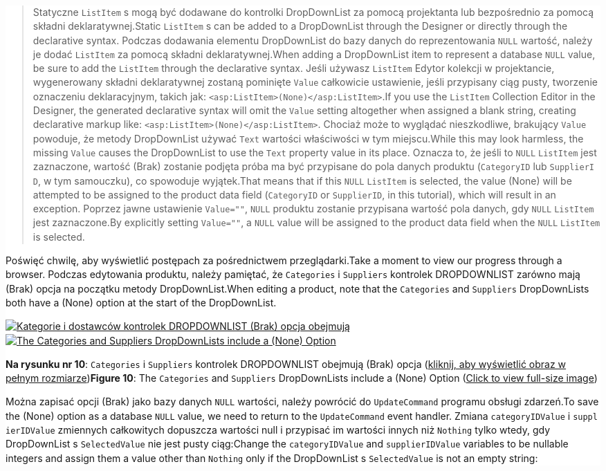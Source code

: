 > <span data-ttu-id="24530-204">Statyczne `ListItem` s mogą być dodawane do kontrolki DropDownList za pomocą projektanta lub bezpośrednio za pomocą składni deklaratywnej.</span><span class="sxs-lookup"><span data-stu-id="24530-204">Static `ListItem` s can be added to a DropDownList through the Designer or directly through the declarative syntax.</span></span> <span data-ttu-id="24530-205">Podczas dodawania elementu DropDownList do bazy danych do reprezentowania `NULL` wartość, należy je dodać `ListItem` za pomocą składni deklaratywnej.</span><span class="sxs-lookup"><span data-stu-id="24530-205">When adding a DropDownList item to represent a database `NULL` value, be sure to add the `ListItem` through the declarative syntax.</span></span> <span data-ttu-id="24530-206">Jeśli używasz `ListItem` Edytor kolekcji w projektancie, wygenerowany składni deklaratywnej zostaną pominięte `Value` całkowicie ustawienie, jeśli przypisany ciąg pusty, tworzenie oznaczeniu deklaracyjnym, takich jak: `<asp:ListItem>(None)</asp:ListItem>`.</span><span class="sxs-lookup"><span data-stu-id="24530-206">If you use the `ListItem` Collection Editor in the Designer, the generated declarative syntax will omit the `Value` setting altogether when assigned a blank string, creating declarative markup like: `<asp:ListItem>(None)</asp:ListItem>`.</span></span> <span data-ttu-id="24530-207">Chociaż może to wyglądać nieszkodliwe, brakujący `Value` powoduje, że metody DropDownList używać `Text` wartości właściwości w tym miejscu.</span><span class="sxs-lookup"><span data-stu-id="24530-207">While this may look harmless, the missing `Value` causes the DropDownList to use the `Text` property value in its place.</span></span> <span data-ttu-id="24530-208">Oznacza to, że jeśli to `NULL` `ListItem` jest zaznaczone, wartość (Brak) zostanie podjęta próba ma być przypisane do pola danych produktu (`CategoryID` lub `SupplierID`, w tym samouczku), co spowoduje wyjątek.</span><span class="sxs-lookup"><span data-stu-id="24530-208">That means that if this `NULL` `ListItem` is selected, the value (None) will be attempted to be assigned to the product data field (`CategoryID` or `SupplierID`, in this tutorial), which will result in an exception.</span></span> <span data-ttu-id="24530-209">Poprzez jawne ustawienie `Value=""`, `NULL` produktu zostanie przypisana wartość pola danych, gdy `NULL` `ListItem` jest zaznaczone.</span><span class="sxs-lookup"><span data-stu-id="24530-209">By explicitly setting `Value=""`, a `NULL` value will be assigned to the product data field when the `NULL` `ListItem` is selected.</span></span>


<span data-ttu-id="24530-210">Poświęć chwilę, aby wyświetlić postępach za pośrednictwem przeglądarki.</span><span class="sxs-lookup"><span data-stu-id="24530-210">Take a moment to view our progress through a browser.</span></span> <span data-ttu-id="24530-211">Podczas edytowania produktu, należy pamiętać, że `Categories` i `Suppliers` kontrolek DROPDOWNLIST zarówno mają (Brak) opcja na początku metody DropDownList.</span><span class="sxs-lookup"><span data-stu-id="24530-211">When editing a product, note that the `Categories` and `Suppliers` DropDownLists both have a (None) option at the start of the DropDownList.</span></span>


<span data-ttu-id="24530-212">[![Kategorie i dostawców kontrolek DROPDOWNLIST (Brak) opcja obejmują](customizing-the-datalist-s-editing-interface-cs/_static/image29.png)](customizing-the-datalist-s-editing-interface-cs/_static/image28.png)</span><span class="sxs-lookup"><span data-stu-id="24530-212">[![The Categories and Suppliers DropDownLists include a (None) Option](customizing-the-datalist-s-editing-interface-cs/_static/image29.png)](customizing-the-datalist-s-editing-interface-cs/_static/image28.png)</span></span>

<span data-ttu-id="24530-213">**Na rysunku nr 10**: `Categories` i `Suppliers` kontrolek DROPDOWNLIST obejmują (Brak) opcja ([kliknij, aby wyświetlić obraz w pełnym rozmiarze](customizing-the-datalist-s-editing-interface-cs/_static/image30.png))</span><span class="sxs-lookup"><span data-stu-id="24530-213">**Figure 10**: The `Categories` and `Suppliers` DropDownLists include a (None) Option ([Click to view full-size image](customizing-the-datalist-s-editing-interface-cs/_static/image30.png))</span></span>


<span data-ttu-id="24530-214">Można zapisać opcji (Brak) jako bazy danych `NULL` wartości, należy powrócić do `UpdateCommand` programu obsługi zdarzeń.</span><span class="sxs-lookup"><span data-stu-id="24530-214">To save the (None) option as a database `NULL` value, we need to return to the `UpdateCommand` event handler.</span></span> <span data-ttu-id="24530-215">Zmiana `categoryIDValue` i `supplierIDValue` zmiennych całkowitych dopuszcza wartości null i przypisać im wartości innych niż `Nothing` tylko wtedy, gdy DropDownList s `SelectedValue` nie jest pusty ciąg:</span><span class="sxs-lookup"><span data-stu-id="24530-215">Change the `categoryIDValue` and `supplierIDValue` variables to be nullable integers and assign them a value other than `Nothing` only if the DropDownList s `SelectedValue` is not an empty string:</span></span>
